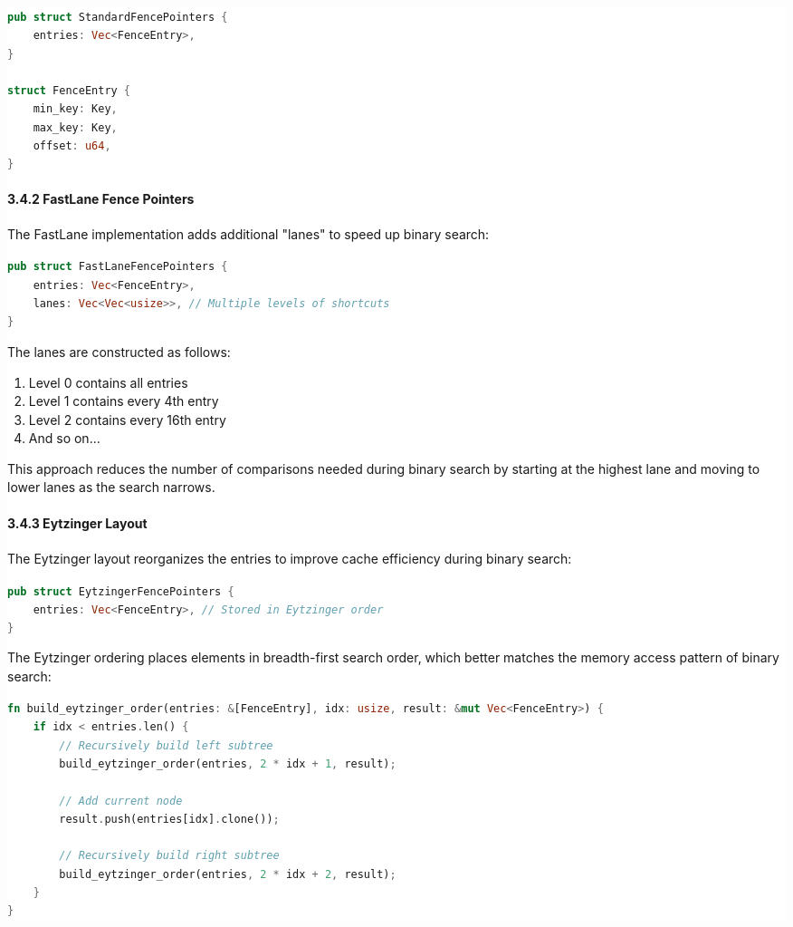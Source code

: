 ```rust
pub struct StandardFencePointers {
    entries: Vec<FenceEntry>,
}

struct FenceEntry {
    min_key: Key,
    max_key: Key,
    offset: u64,
}
```

#### 3.4.2 FastLane Fence Pointers

The FastLane implementation adds additional "lanes" to speed up binary search:

```rust
pub struct FastLaneFencePointers {
    entries: Vec<FenceEntry>,
    lanes: Vec<Vec<usize>>, // Multiple levels of shortcuts
}
```

The lanes are constructed as follows:

1. Level 0 contains all entries
2. Level 1 contains every 4th entry
3. Level 2 contains every 16th entry
4. And so on...

This approach reduces the number of comparisons needed during binary search by starting at the highest lane and moving to lower lanes as the search narrows.

#### 3.4.3 Eytzinger Layout

The Eytzinger layout reorganizes the entries to improve cache efficiency during binary search:

```rust
pub struct EytzingerFencePointers {
    entries: Vec<FenceEntry>, // Stored in Eytzinger order
}
```

The Eytzinger ordering places elements in breadth-first search order, which better matches the memory access pattern of binary search:

```rust
fn build_eytzinger_order(entries: &[FenceEntry], idx: usize, result: &mut Vec<FenceEntry>) {
    if idx < entries.len() {
        // Recursively build left subtree
        build_eytzinger_order(entries, 2 * idx + 1, result);
        
        // Add current node
        result.push(entries[idx].clone());
        
        // Recursively build right subtree
        build_eytzinger_order(entries, 2 * idx + 2, result);
    }
}
```
